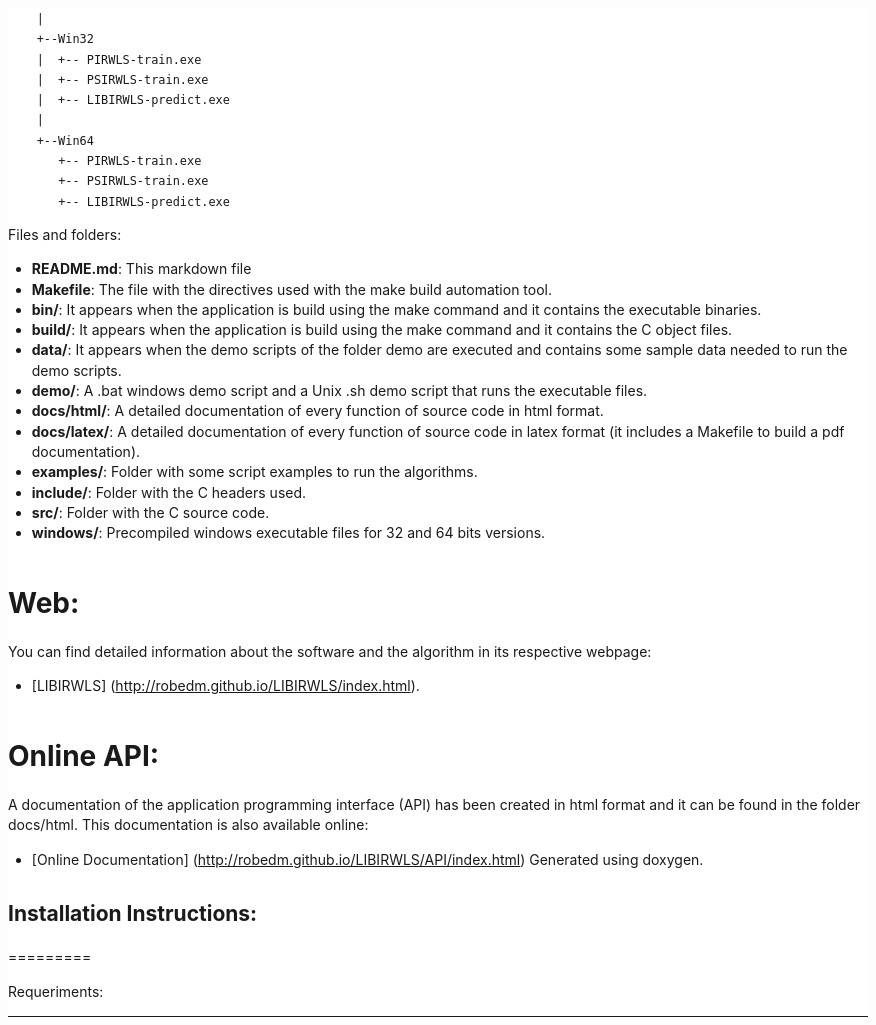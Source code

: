         |
        +--Win32
        |  +-- PIRWLS-train.exe
        |  +-- PSIRWLS-train.exe
        |  +-- LIBIRWLS-predict.exe
        |
        +--Win64
           +-- PIRWLS-train.exe
           +-- PSIRWLS-train.exe
           +-- LIBIRWLS-predict.exe


Files and folders:
* **README.md**: This markdown file
* **Makefile**: The file with the directives used with the make build automation tool.
* **bin/**: It appears when the application is build using the make command and it contains the executable binaries.
* **build/**: It appears when the application is build using the make command and it contains the C object files.
* **data/**: It appears when the demo scripts of the folder demo are executed and contains some sample data needed to run the demo scripts.
* **demo/**: A .bat windows demo script and a Unix .sh demo script that runs the executable files.
* **docs/html/**: A detailed documentation of every function of source code in html format.
* **docs/latex/**: A detailed documentation of every function of source code in latex format (it includes a Makefile to build a pdf documentation).
* **examples/**: Folder with some script examples to run the algorithms.
* **include/**: Folder with the C headers used.
* **src/**: Folder with the C source code.
* **windows/**: Precompiled windows executable files for 32 and 64 bits versions.

Web:
=============

You can find detailed information about the software and the algorithm in its respective webpage:

 - [LIBIRWLS] (http://robedm.github.io/LIBIRWLS/index.html).


Online API:
=============

A documentation of the application programming interface (API) has been created in html format and it can be found in the folder docs/html. This documentation is also available online:

 - [Online Documentation] (http://robedm.github.io/LIBIRWLS/API/index.html) Generated using doxygen.


## Installation Instructions:
=========

Requeriments:
____________
